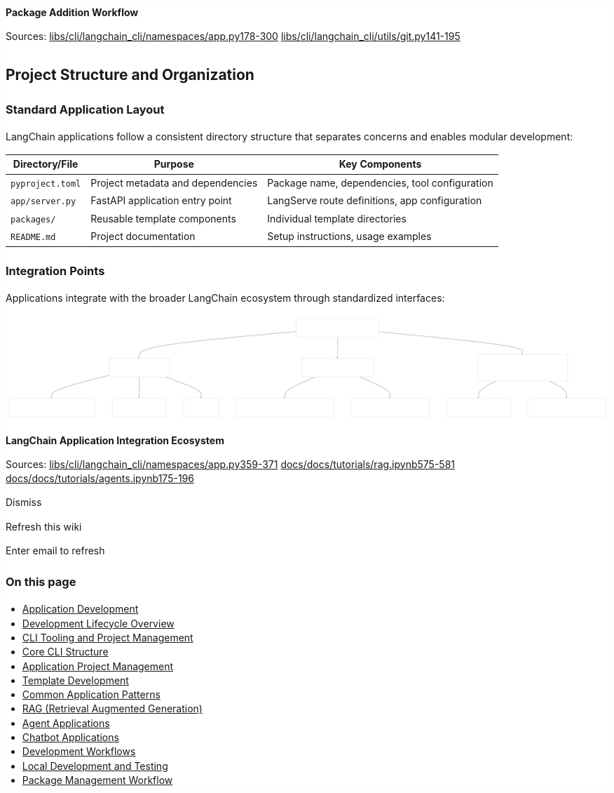**Package Addition Workflow**

Sources: [libs/cli/langchain\_cli/namespaces/app.py178-300](https://github.com/langchain-ai/langchain/blob/54ea6205/libs/cli/langchain_cli/namespaces/app.py#L178-L300) [libs/cli/langchain\_cli/utils/git.py141-195](https://github.com/langchain-ai/langchain/blob/54ea6205/libs/cli/langchain_cli/utils/git.py#L141-L195)

## Project Structure and Organization

### Standard Application Layout

LangChain applications follow a consistent directory structure that separates concerns and enables modular development:

| Directory/File | Purpose | Key Components |
| --- | --- | --- |
| `pyproject.toml` | Project metadata and dependencies | Package name, dependencies, tool configuration |
| `app/server.py` | FastAPI application entry point | LangServe route definitions, app configuration |
| `packages/` | Reusable template components | Individual template directories |
| `README.md` | Project documentation | Setup instructions, usage examples |

### Integration Points

Applications integrate with the broader LangChain ecosystem through standardized interfaces:

![Mermaid Diagram](images/12__diagram_9.svg)

**LangChain Application Integration Ecosystem**

Sources: [libs/cli/langchain\_cli/namespaces/app.py359-371](https://github.com/langchain-ai/langchain/blob/54ea6205/libs/cli/langchain_cli/namespaces/app.py#L359-L371) [docs/docs/tutorials/rag.ipynb575-581](https://github.com/langchain-ai/langchain/blob/54ea6205/docs/docs/tutorials/rag.ipynb#L575-L581) [docs/docs/tutorials/agents.ipynb175-196](https://github.com/langchain-ai/langchain/blob/54ea6205/docs/docs/tutorials/agents.ipynb#L175-L196)

Dismiss

Refresh this wiki

Enter email to refresh

### On this page

* [Application Development](#application-development)
* [Development Lifecycle Overview](#development-lifecycle-overview)
* [CLI Tooling and Project Management](#cli-tooling-and-project-management)
* [Core CLI Structure](#core-cli-structure)
* [Application Project Management](#application-project-management)
* [Template Development](#template-development)
* [Common Application Patterns](#common-application-patterns)
* [RAG (Retrieval Augmented Generation)](#rag-retrieval-augmented-generation)
* [Agent Applications](#agent-applications)
* [Chatbot Applications](#chatbot-applications)
* [Development Workflows](#development-workflows)
* [Local Development and Testing](#local-development-and-testing)
* [Package Management Workflow](#package-management-workflow)